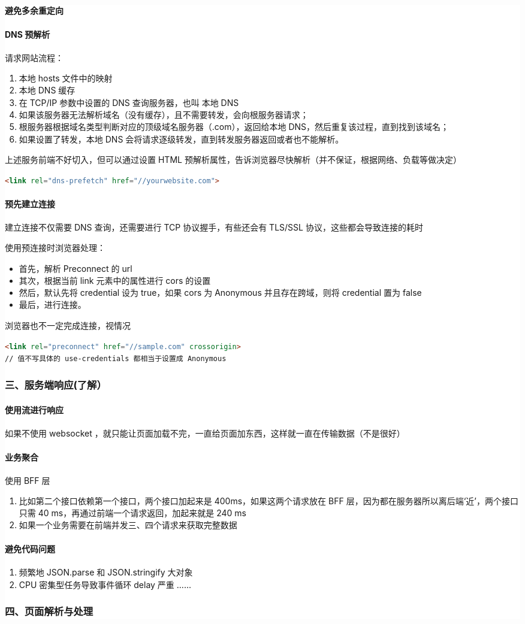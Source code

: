 #### 避免多余重定向

#### DNS 预解析

请求网站流程：

1. 本地 hosts 文件中的映射
2. 本地 DNS 缓存
3. 在 TCP/IP 参数中设置的 DNS 查询服务器，也叫 本地 DNS
4. 如果该服务器无法解析域名（没有缓存），且不需要转发，会向根服务器请求；
5. 根服务器根据域名类型判断对应的顶级域名服务器（.com），返回给本地 DNS，然后重复该过程，直到找到该域名；
6. 如果设置了转发，本地 DNS 会将请求逐级转发，直到转发服务器返回或者也不能解析。

上述服务前端不好切入，但可以通过设置 HTML 预解析属性，告诉浏览器尽快解析（并不保证，根据网络、负载等做决定）

```html
<link rel="dns-prefetch" href="//yourwebsite.com">
```

#### 预先建立连接

建立连接不仅需要 DNS 查询，还需要进行 TCP 协议握手，有些还会有 TLS/SSL 协议，这些都会导致连接的耗时

使用预连接时浏览器处理：

* 首先，解析 Preconnect 的 url
* 其次，根据当前 link 元素中的属性进行 cors 的设置
* 然后，默认先将 credential 设为 true，如果 cors 为 Anonymous 并且存在跨域，则将 credential 置为 false
* 最后，进行连接。

浏览器也不一定完成连接，视情况

```html
<link rel="preconnect" href="//sample.com" crossorigin> 
// 值不写具体的 use-credentials 都相当于设置成 Anonymous
```

### 三、服务端响应(了解）

#### 使用流进行响应

如果不使用 websocket ，就只能让页面加载不完，一直给页面加东西，这样就一直在传输数据（不是很好）

#### 业务聚合

使用 BFF 层

1. 比如第二个接口依赖第一个接口，两个接口加起来是 400ms，如果这两个请求放在 BFF 层，因为都在服务器所以离后端‘近’，两个接口只需 40 ms，再通过前端一个请求返回，加起来就是 240 ms
2. 如果一个业务需要在前端并发三、四个请求来获取完整数据

#### 避免代码问题

1. 频繁地 JSON.parse 和 JSON.stringify 大对象
2. CPU 密集型任务导致事件循环 delay 严重 ......

### 四、页面解析与处理
